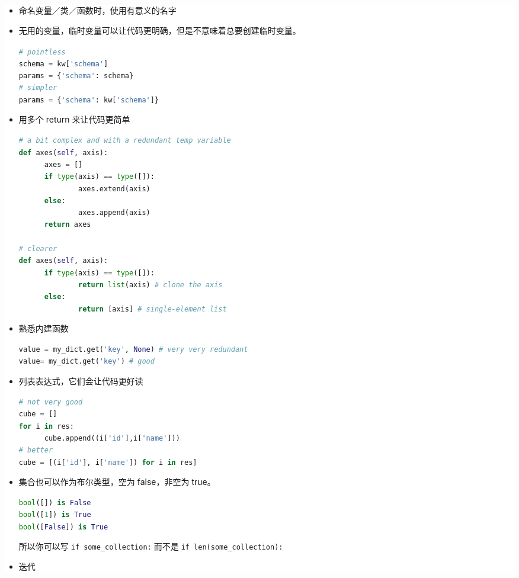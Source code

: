 * 命名变量／类／函数时，使用有意义的名字
* 无用的变量，临时变量可以让代码更明确，但是不意味着总要创建临时变量。

  ```python
  # pointless
  schema = kw['schema']
  params = {'schema': schema}
  # simpler
  params = {'schema': kw['schema']}
  ```
* 用多个 return 来让代码更简单

  ```python
  # a bit complex and with a redundant temp variable
  def axes(self, axis):
        axes = []
        if type(axis) == type([]):
                axes.extend(axis)
        else:
                axes.append(axis)
        return axes

  # clearer
  def axes(self, axis):
        if type(axis) == type([]):
                return list(axis) # clone the axis
        else:
                return [axis] # single-element list
  ```

* 熟悉内建函数

  ```python
  value = my_dict.get('key', None) # very very redundant
  value= my_dict.get('key') # good
  ```

* 列表表达式，它们会让代码更好读

  ```python
  # not very good
  cube = []
  for i in res:
        cube.append((i['id'],i['name']))
  # better
  cube = [(i['id'], i['name']) for i in res]
  ```
* 集合也可以作为布尔类型，空为 false，非空为 true。

  ```python
  bool([]) is False
  bool([1]) is True
  bool([False]) is True
  ```
  所以你可以写 `if some_collection:` 而不是 `if len(some_collection):`
  
* 迭代
